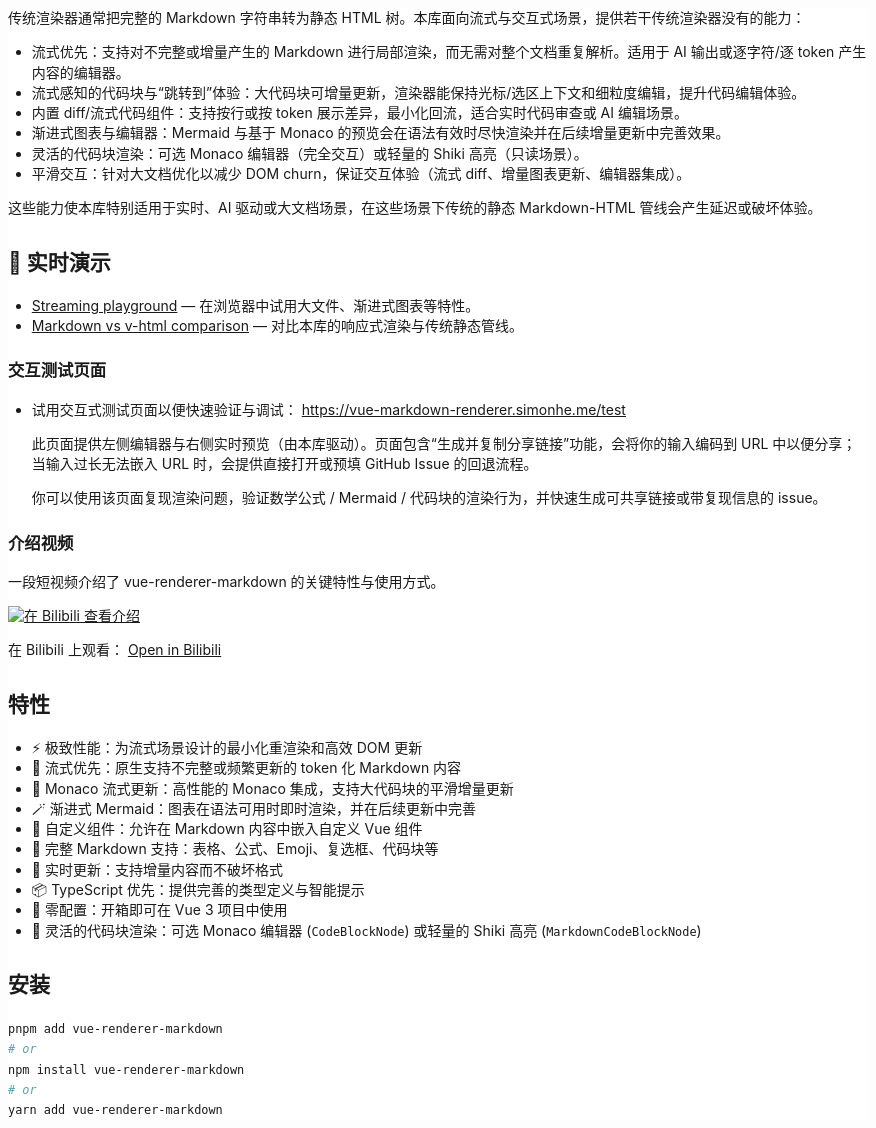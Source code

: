 传统渲染器通常把完整的 Markdown 字符串转为静态 HTML 树。本库面向流式与交互式场景，提供若干传统渲染器没有的能力：

- 流式优先：支持对不完整或增量产生的 Markdown 进行局部渲染，而无需对整个文档重复解析。适用于 AI 输出或逐字符/逐 token 产生内容的编辑器。
- 流式感知的代码块与“跳转到”体验：大代码块可增量更新，渲染器能保持光标/选区上下文和细粒度编辑，提升代码编辑体验。
- 内置 diff/流式代码组件：支持按行或按 token 展示差异，最小化回流，适合实时代码审查或 AI 编辑场景。
- 渐进式图表与编辑器：Mermaid 与基于 Monaco 的预览会在语法有效时尽快渲染并在后续增量更新中完善效果。
- 灵活的代码块渲染：可选 Monaco 编辑器（完全交互）或轻量的 Shiki 高亮（只读场景）。
- 平滑交互：针对大文档优化以减少 DOM churn，保证交互体验（流式 diff、增量图表更新、编辑器集成）。

这些能力使本库特别适用于实时、AI 驱动或大文档场景，在这些场景下传统的静态 Markdown-HTML 管线会产生延迟或破坏体验。

## 🚀 实时演示

- [Streaming playground](https://vue-markdown-renderer.simonhe.me/) — 在浏览器中试用大文件、渐进式图表等特性。
- [Markdown vs v-html comparison](https://vue-markdown-renderer.simonhe.me/markdown) — 对比本库的响应式渲染与传统静态管线。

### 交互测试页面

- 试用交互式测试页面以便快速验证与调试： https://vue-markdown-renderer.simonhe.me/test

  此页面提供左侧编辑器与右侧实时预览（由本库驱动）。页面包含“生成并复制分享链接”功能，会将你的输入编码到 URL 中以便分享；当输入过长无法嵌入 URL 时，会提供直接打开或预填 GitHub Issue 的回退流程。

  你可以使用该页面复现渲染问题，验证数学公式 / Mermaid / 代码块的渲染行为，并快速生成可共享链接或带复现信息的 issue。

### 介绍视频

一段短视频介绍了 vue-renderer-markdown 的关键特性与使用方式。

[![在 Bilibili 查看介绍](https://i1.hdslb.com/bfs/archive/f073718bd0e51acaea436d7197880478213113c6.jpg)](https://www.bilibili.com/video/BV17Z4qzpE9c/)

在 Bilibili 上观看： [Open in Bilibili](https://www.bilibili.com/video/BV17Z4qzpE9c/)

## 特性

- ⚡ 极致性能：为流式场景设计的最小化重渲染和高效 DOM 更新
- 🌊 流式优先：原生支持不完整或频繁更新的 token 化 Markdown 内容
- 🧠 Monaco 流式更新：高性能的 Monaco 集成，支持大代码块的平滑增量更新
- 🪄 渐进式 Mermaid：图表在语法可用时即时渲染，并在后续更新中完善
- 🧩 自定义组件：允许在 Markdown 内容中嵌入自定义 Vue 组件
- 📝 完整 Markdown 支持：表格、公式、Emoji、复选框、代码块等
- 🔄 实时更新：支持增量内容而不破坏格式
- 📦 TypeScript 优先：提供完善的类型定义与智能提示
- 🔌 零配置：开箱即可在 Vue 3 项目中使用
- 🎨 灵活的代码块渲染：可选 Monaco 编辑器 (`CodeBlockNode`) 或轻量的 Shiki 高亮 (`MarkdownCodeBlockNode`)

## 安装

```bash
pnpm add vue-renderer-markdown
# or
npm install vue-renderer-markdown
# or
yarn add vue-renderer-markdown
```
